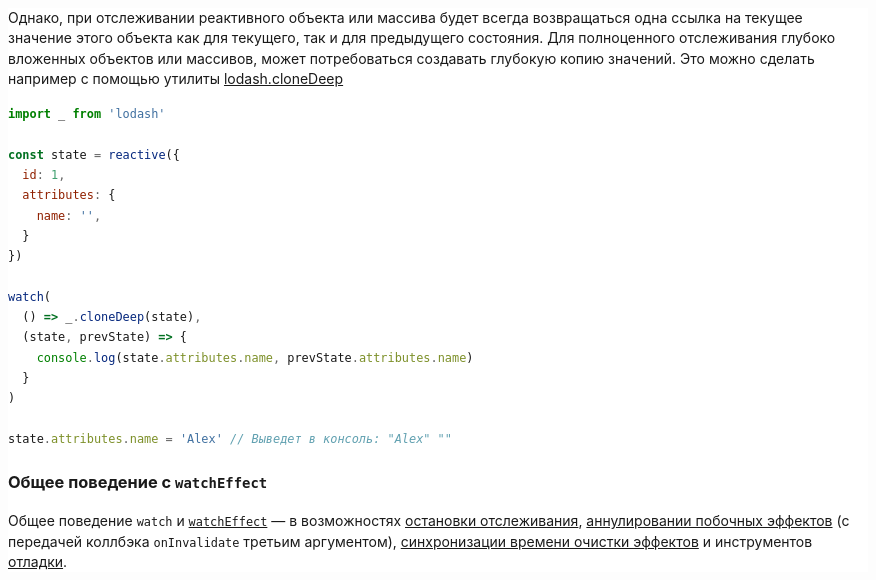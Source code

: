 Однако, при отслеживании реактивного объекта или массива будет всегда возвращаться одна ссылка на текущее значение этого объекта как для текущего, так и для предыдущего состояния. Для полноценного отслеживания глубоко вложенных объектов или массивов, может потребоваться создавать глубокую копию значений. Это можно сделать например с помощью утилиты [lodash.cloneDeep](https://lodash.com/docs/4.17.15#cloneDeep)

```js
import _ from 'lodash'

const state = reactive({
  id: 1,
  attributes: {
    name: '',
  }
})

watch(
  () => _.cloneDeep(state),
  (state, prevState) => {
    console.log(state.attributes.name, prevState.attributes.name)
  }
)

state.attributes.name = 'Alex' // Выведет в консоль: "Alex" ""
```

### Общее поведение с `watchEffect`

Общее поведение `watch` и [`watchEffect`](#watcheffect) — в возможностях [остановки отслеживания](#остановка-отслеживания), [аннулировании побочных эффектов](#аннулирование-побочных-эффектов) (с передачей коллбэка `onInvalidate` третьим аргументом), [синхронизации времени очистки эффектов](#синхронизация-времени-очистки-эффектов) и инструментов [отладки](#отладка-наблюдателеи).

